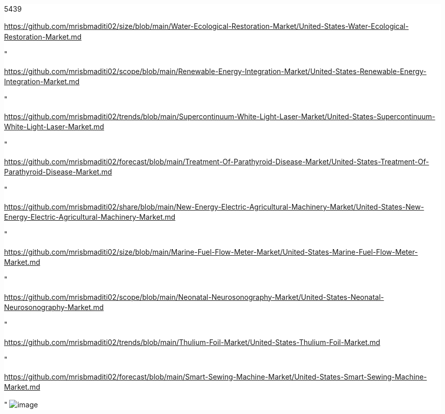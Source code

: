 5439</p><p><a href="https://github.com/mrisbmaditi02/size/blob/main/Water-Ecological-Restoration-Market/United-States-Water-Ecological-Restoration-Market.md">https://github.com/mrisbmaditi02/size/blob/main/Water-Ecological-Restoration-Market/United-States-Water-Ecological-Restoration-Market.md</a></p>"<p><a href="https://github.com/mrisbmaditi02/scope/blob/main/Renewable-Energy-Integration-Market/United-States-Renewable-Energy-Integration-Market.md">https://github.com/mrisbmaditi02/scope/blob/main/Renewable-Energy-Integration-Market/United-States-Renewable-Energy-Integration-Market.md</a></p>"<p><a href="https://github.com/mrisbmaditi02/trends/blob/main/Supercontinuum-White-Light-Laser-Market/United-States-Supercontinuum-White-Light-Laser-Market.md">https://github.com/mrisbmaditi02/trends/blob/main/Supercontinuum-White-Light-Laser-Market/United-States-Supercontinuum-White-Light-Laser-Market.md</a></p>"<p><a href="https://github.com/mrisbmaditi02/forecast/blob/main/Treatment-Of-Parathyroid-Disease-Market/United-States-Treatment-Of-Parathyroid-Disease-Market.md">https://github.com/mrisbmaditi02/forecast/blob/main/Treatment-Of-Parathyroid-Disease-Market/United-States-Treatment-Of-Parathyroid-Disease-Market.md</a></p>"<p><a href="https://github.com/mrisbmaditi02/share/blob/main/New-Energy-Electric-Agricultural-Machinery-Market/United-States-New-Energy-Electric-Agricultural-Machinery-Market.md">https://github.com/mrisbmaditi02/share/blob/main/New-Energy-Electric-Agricultural-Machinery-Market/United-States-New-Energy-Electric-Agricultural-Machinery-Market.md</a></p>"<p><a href="https://github.com/mrisbmaditi02/size/blob/main/Marine-Fuel-Flow-Meter-Market/United-States-Marine-Fuel-Flow-Meter-Market.md">https://github.com/mrisbmaditi02/size/blob/main/Marine-Fuel-Flow-Meter-Market/United-States-Marine-Fuel-Flow-Meter-Market.md</a></p>"<p><a href="https://github.com/mrisbmaditi02/scope/blob/main/Neonatal-Neurosonography-Market/United-States-Neonatal-Neurosonography-Market.md">https://github.com/mrisbmaditi02/scope/blob/main/Neonatal-Neurosonography-Market/United-States-Neonatal-Neurosonography-Market.md</a></p>"<p><a href="https://github.com/mrisbmaditi02/trends/blob/main/Thulium-Foil-Market/United-States-Thulium-Foil-Market.md">https://github.com/mrisbmaditi02/trends/blob/main/Thulium-Foil-Market/United-States-Thulium-Foil-Market.md</a></p>"<p><a href="https://github.com/mrisbmaditi02/forecast/blob/main/Smart-Sewing-Machine-Market/United-States-Smart-Sewing-Machine-Market.md">https://github.com/mrisbmaditi02/forecast/blob/main/Smart-Sewing-Machine-Market/United-States-Smart-Sewing-Machine-Market.md</a></p>"
![image](https://github.com/user-attachments/assets/11d23f46-c92e-4805-927b-1b0770472d8b)
